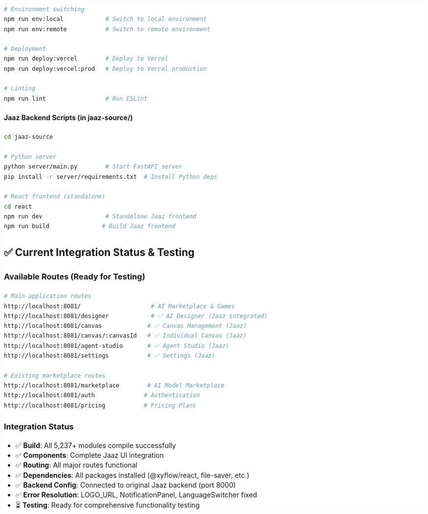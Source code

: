 ```bash
# Environment switching
npm run env:local            # Switch to local environment
npm run env:remote           # Switch to remote environment

# Deployment
npm run deploy:vercel        # Deploy to Vercel
npm run deploy:vercel:prod   # Deploy to Vercel production

# Linting
npm run lint                 # Run ESLint
```

#### Jaaz Backend Scripts (in jaaz-source/)
```bash
cd jaaz-source

# Python server
python server/main.py        # Start FastAPI server
pip install -r server/requirements.txt  # Install Python deps

# React frontend (standalone)
cd react
npm run dev                  # Standalone Jaaz frontend
npm run build               # Build Jaaz frontend
```

## ✅ Current Integration Status & Testing

### Available Routes (Ready for Testing)
```bash
# Main application routes
http://localhost:8081/                    # AI Marketplace & Games
http://localhost:8081/designer            # ✅ AI Designer (Jaaz integrated)
http://localhost:8081/canvas             # ✅ Canvas Management (Jaaz)
http://localhost:8081/canvas/:canvasId   # ✅ Individual Canvas (Jaaz)
http://localhost:8081/agent-studio       # ✅ Agent Studio (Jaaz)
http://localhost:8081/settings           # ✅ Settings (Jaaz)

# Existing marketplace routes
http://localhost:8081/marketplace        # AI Model Marketplace
http://localhost:8081/auth              # Authentication
http://localhost:8081/pricing           # Pricing Plans
```

### Integration Status
- ✅ **Build**: All 5,237+ modules compile successfully
- ✅ **Components**: Complete Jaaz UI integration
- ✅ **Routing**: All major routes functional
- ✅ **Dependencies**: All packages installed (@xyflow/react, file-saver, etc.)
- ✅ **Backend Config**: Connected to original Jaaz backend (port 8000)
- ✅ **Error Resolution**: LOGO_URL, NotificationPanel, LanguageSwitcher fixed
- ⏳ **Testing**: Ready for comprehensive functionality testing
